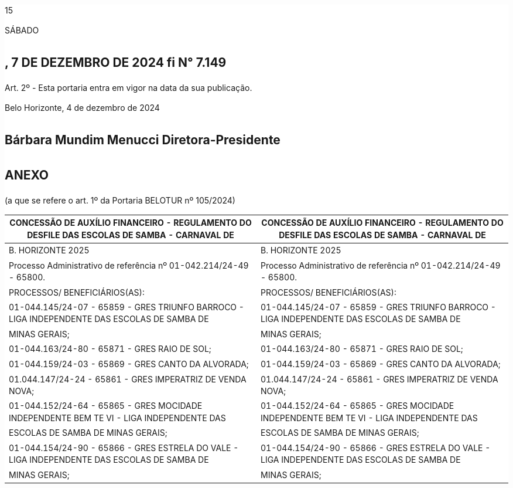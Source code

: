 

15

SÁBADO

## , 7 DE DEZEMBRO DE 2024 fi N° 7.149

Art. 2º - Esta portaria entra em vigor na data da sua publicação.

Belo Horizonte, 4 de dezembro de 2024

## Bárbara Mundim Menucci Diretora-Presidente

## ANEXO

(a que se refere o art. 1º da Portaria BELOTUR nº 105/2024)

| CONCESSÃO DE AUXÍLIO FINANCEIRO - REGULAMENTO DO DESFILE DAS ESCOLAS DE SAMBA - CARNAVAL DE                | CONCESSÃO DE AUXÍLIO FINANCEIRO - REGULAMENTO DO DESFILE DAS ESCOLAS DE SAMBA - CARNAVAL DE                                                                                                                                                                                              |
|------------------------------------------------------------------------------------------------------------|------------------------------------------------------------------------------------------------------------------------------------------------------------------------------------------------------------------------------------------------------------------------------------------|
| B. HORIZONTE 2025                                                                                          | B. HORIZONTE 2025                                                                                                                                                                                                                                                                        |
| Processo Administrativo de referência nº 01-042.214/24-49 - 65800.                                         | Processo Administrativo de referência nº 01-042.214/24-49 - 65800.                                                                                                                                                                                                                       |
| PROCESSOS/ BENEFICIÁRIOS(AS):                                                                              | PROCESSOS/ BENEFICIÁRIOS(AS):                                                                                                                                                                                                                                                            |
| 01-044.145/24-07 - 65859 - GRES TRIUNFO BARROCO - LIGA INDEPENDENTE DAS ESCOLAS DE SAMBA DE                | 01-044.145/24-07 - 65859 - GRES TRIUNFO BARROCO - LIGA INDEPENDENTE DAS ESCOLAS DE SAMBA DE                                                                                                                                                                                              |
| MINAS GERAIS;                                                                                              | MINAS GERAIS;                                                                                                                                                                                                                                                                            |
| 01-044.163/24-80 - 65871 - GRES RAIO DE SOL;                                                               | 01-044.163/24-80 - 65871 - GRES RAIO DE SOL;                                                                                                                                                                                                                                             |
| 01-044.159/24-03 - 65869 - GRES CANTO DA ALVORADA;                                                         | 01-044.159/24-03 - 65869 - GRES CANTO DA ALVORADA;                                                                                                                                                                                                                                       |
| 01.044.147/24-24 - 65861 - GRES IMPERATRIZ DE VENDA NOVA;                                                  | 01.044.147/24-24 - 65861 - GRES IMPERATRIZ DE VENDA NOVA;                                                                                                                                                                                                                                |
| 01-044.152/24-64  -  65865  -  GRES  MOCIDADE  INDEPENDENTE  BEM  TE  VI  -  LIGA  INDEPENDENTE  DAS       | 01-044.152/24-64  -  65865  -  GRES  MOCIDADE  INDEPENDENTE  BEM  TE  VI  -  LIGA  INDEPENDENTE  DAS                                                                                                                                                                                     |
| ESCOLAS DE SAMBA DE MINAS GERAIS;                                                                          | ESCOLAS DE SAMBA DE MINAS GERAIS;                                                                                                                                                                                                                                                        |
| 01-044.154/24-90 - 65866 - GRES ESTRELA DO VALE - LIGA INDEPENDENTE DAS ESCOLAS DE SAMBA DE                | 01-044.154/24-90 - 65866 - GRES ESTRELA DO VALE - LIGA INDEPENDENTE DAS ESCOLAS DE SAMBA DE                                                                                                                                                                                              |
| MINAS GERAIS;                                                                                              | MINAS GERAIS;                                                                                                                                                                                                                                                                            |